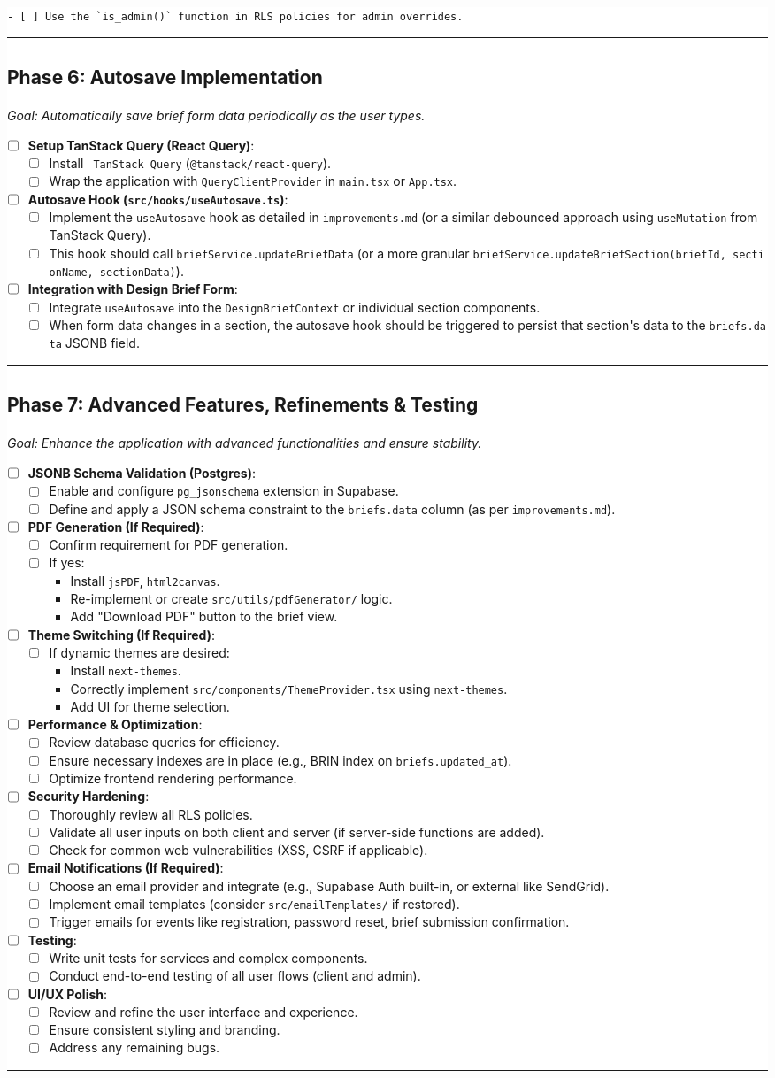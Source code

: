     - [ ] Use the `is_admin()` function in RLS policies for admin overrides.

---

## Phase 6: Autosave Implementation
*Goal: Automatically save brief form data periodically as the user types.*

- [ ] **Setup TanStack Query (React Query)**:
    - [ ] Install ` TanStack Query` (`@tanstack/react-query`).
    - [ ] Wrap the application with `QueryClientProvider` in `main.tsx` or `App.tsx`.
- [ ] **Autosave Hook (`src/hooks/useAutosave.ts`)**:
    - [ ] Implement the `useAutosave` hook as detailed in `improvements.md` (or a similar debounced approach using `useMutation` from TanStack Query).
    - [ ] This hook should call `briefService.updateBriefData` (or a more granular `briefService.updateBriefSection(briefId, sectionName, sectionData)`).
- [ ] **Integration with Design Brief Form**:
    - [ ] Integrate `useAutosave` into the `DesignBriefContext` or individual section components.
    - [ ] When form data changes in a section, the autosave hook should be triggered to persist that section's data to the `briefs.data` JSONB field.

---

## Phase 7: Advanced Features, Refinements & Testing
*Goal: Enhance the application with advanced functionalities and ensure stability.*

- [ ] **JSONB Schema Validation (Postgres)**:
    - [ ] Enable and configure `pg_jsonschema` extension in Supabase.
    - [ ] Define and apply a JSON schema constraint to the `briefs.data` column (as per `improvements.md`).
- [ ] **PDF Generation (If Required)**:
    - [ ] Confirm requirement for PDF generation.
    - [ ] If yes:
        - Install `jsPDF`, `html2canvas`.
        - Re-implement or create `src/utils/pdfGenerator/` logic.
        - Add "Download PDF" button to the brief view.
- [ ] **Theme Switching (If Required)**:
    - [ ] If dynamic themes are desired:
        - Install `next-themes`.
        - Correctly implement `src/components/ThemeProvider.tsx` using `next-themes`.
        - Add UI for theme selection.
- [ ] **Performance & Optimization**:
    - [ ] Review database queries for efficiency.
    - [ ] Ensure necessary indexes are in place (e.g., BRIN index on `briefs.updated_at`).
    - [ ] Optimize frontend rendering performance.
- [ ] **Security Hardening**:
    - [ ] Thoroughly review all RLS policies.
    - [ ] Validate all user inputs on both client and server (if server-side functions are added).
    - [ ] Check for common web vulnerabilities (XSS, CSRF if applicable).
- [ ] **Email Notifications (If Required)**:
    - [ ] Choose an email provider and integrate (e.g., Supabase Auth built-in, or external like SendGrid).
    - [ ] Implement email templates (consider `src/emailTemplates/` if restored).
    - [ ] Trigger emails for events like registration, password reset, brief submission confirmation.
- [ ] **Testing**:
    - [ ] Write unit tests for services and complex components.
    - [ ] Conduct end-to-end testing of all user flows (client and admin).
- [ ] **UI/UX Polish**:
    - [ ] Review and refine the user interface and experience.
    - [ ] Ensure consistent styling and branding.
    - [ ] Address any remaining bugs.

---